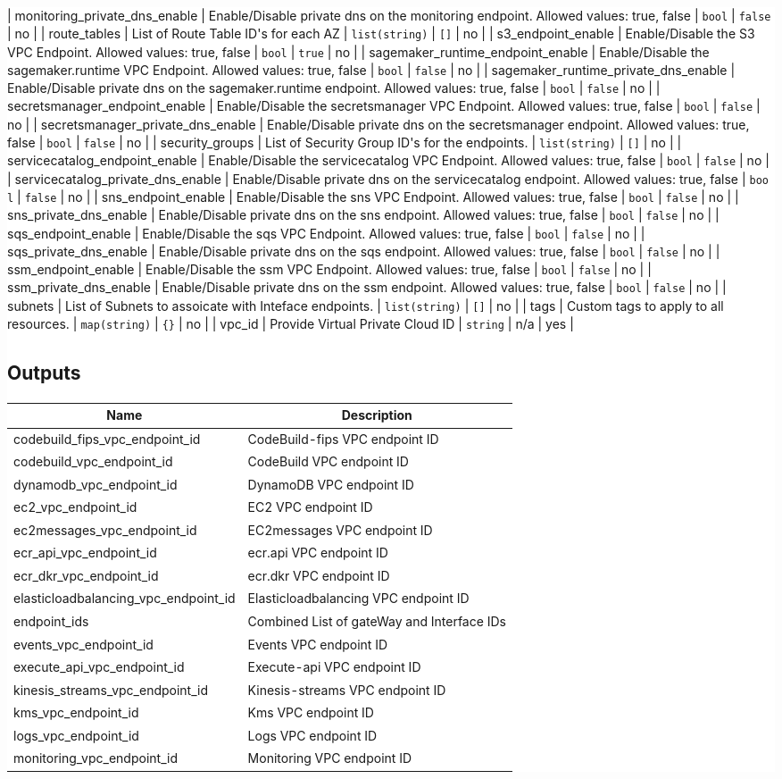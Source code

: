 | monitoring\_private\_dns\_enable | Enable/Disable private dns on the monitoring endpoint. Allowed values: true, false | `bool` | `false` | no |
| route\_tables | List of Route Table ID's for each AZ | `list(string)` | `[]` | no |
| s3\_endpoint\_enable | Enable/Disable the S3 VPC Endpoint. Allowed values: true, false | `bool` | `true` | no |
| sagemaker\_runtime\_endpoint\_enable | Enable/Disable the sagemaker.runtime VPC Endpoint. Allowed values: true, false | `bool` | `false` | no |
| sagemaker\_runtime\_private\_dns\_enable | Enable/Disable private dns on the sagemaker.runtime endpoint. Allowed values: true, false | `bool` | `false` | no |
| secretsmanager\_endpoint\_enable | Enable/Disable the secretsmanager VPC Endpoint. Allowed values: true, false | `bool` | `false` | no |
| secretsmanager\_private\_dns\_enable | Enable/Disable private dns on the secretsmanager endpoint. Allowed values: true, false | `bool` | `false` | no |
| security\_groups | List of Security Group ID's for the endpoints. | `list(string)` | `[]` | no |
| servicecatalog\_endpoint\_enable | Enable/Disable the servicecatalog VPC Endpoint. Allowed values: true, false | `bool` | `false` | no |
| servicecatalog\_private\_dns\_enable | Enable/Disable private dns on the servicecatalog endpoint. Allowed values: true, false | `bool` | `false` | no |
| sns\_endpoint\_enable | Enable/Disable the sns VPC Endpoint. Allowed values: true, false | `bool` | `false` | no |
| sns\_private\_dns\_enable | Enable/Disable private dns on the sns endpoint. Allowed values: true, false | `bool` | `false` | no |
| sqs\_endpoint\_enable | Enable/Disable the sqs VPC Endpoint. Allowed values: true, false | `bool` | `false` | no |
| sqs\_private\_dns\_enable | Enable/Disable private dns on the sqs endpoint. Allowed values: true, false | `bool` | `false` | no |
| ssm\_endpoint\_enable | Enable/Disable the ssm VPC Endpoint. Allowed values: true, false | `bool` | `false` | no |
| ssm\_private\_dns\_enable | Enable/Disable private dns on the ssm endpoint. Allowed values: true, false | `bool` | `false` | no |
| subnets | List of Subnets to assoicate with Inteface endpoints. | `list(string)` | `[]` | no |
| tags | Custom tags to apply to all resources. | `map(string)` | `{}` | no |
| vpc\_id | Provide Virtual Private Cloud ID | `string` | n/a | yes |

## Outputs

| Name | Description |
|------|-------------|
| codebuild\_fips\_vpc\_endpoint\_id | CodeBuild-fips VPC endpoint ID |
| codebuild\_vpc\_endpoint\_id | CodeBuild VPC endpoint ID |
| dynamodb\_vpc\_endpoint\_id | DynamoDB VPC endpoint ID |
| ec2\_vpc\_endpoint\_id | EC2 VPC endpoint ID |
| ec2messages\_vpc\_endpoint\_id | EC2messages VPC endpoint ID |
| ecr\_api\_vpc\_endpoint\_id | ecr.api VPC endpoint ID |
| ecr\_dkr\_vpc\_endpoint\_id | ecr.dkr VPC endpoint ID |
| elasticloadbalancing\_vpc\_endpoint\_id | Elasticloadbalancing VPC endpoint ID |
| endpoint\_ids | Combined List of gateWay and Interface IDs |
| events\_vpc\_endpoint\_id | Events VPC endpoint ID |
| execute\_api\_vpc\_endpoint\_id | Execute-api VPC endpoint ID |
| kinesis\_streams\_vpc\_endpoint\_id | Kinesis-streams VPC endpoint ID |
| kms\_vpc\_endpoint\_id | Kms VPC endpoint ID |
| logs\_vpc\_endpoint\_id | Logs VPC endpoint ID |
| monitoring\_vpc\_endpoint\_id | Monitoring VPC endpoint ID |